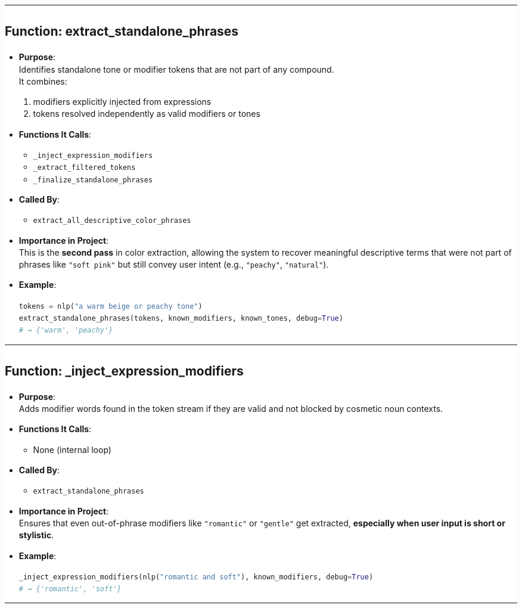 
---

## Function: extract_standalone_phrases

- **Purpose**:  
  Identifies standalone tone or modifier tokens that are not part of any compound.  
  It combines:
  1. modifiers explicitly injected from expressions
  2. tokens resolved independently as valid modifiers or tones

- **Functions It Calls**:
  - `_inject_expression_modifiers`
  - `_extract_filtered_tokens`
  - `_finalize_standalone_phrases`

- **Called By**:
  - `extract_all_descriptive_color_phrases`

- **Importance in Project**:  
  This is the **second pass** in color extraction, allowing the system to recover meaningful descriptive terms that were not part of phrases like `"soft pink"` but still convey user intent (e.g., `"peachy"`, `"natural"`).

- **Example**:
  ```python
  tokens = nlp("a warm beige or peachy tone")
  extract_standalone_phrases(tokens, known_modifiers, known_tones, debug=True)
  # → {'warm', 'peachy'}
  ```

---

## Function: _inject_expression_modifiers

- **Purpose**:  
  Adds modifier words found in the token stream if they are valid and not blocked by cosmetic noun contexts.

- **Functions It Calls**:
  - None (internal loop)

- **Called By**:
  - `extract_standalone_phrases`

- **Importance in Project**:  
  Ensures that even out-of-phrase modifiers like `"romantic"` or `"gentle"` get extracted, **especially when user input is short or stylistic**.

- **Example**:
  ```python
  _inject_expression_modifiers(nlp("romantic and soft"), known_modifiers, debug=True)
  # → {'romantic', 'soft'}
  ```

---
